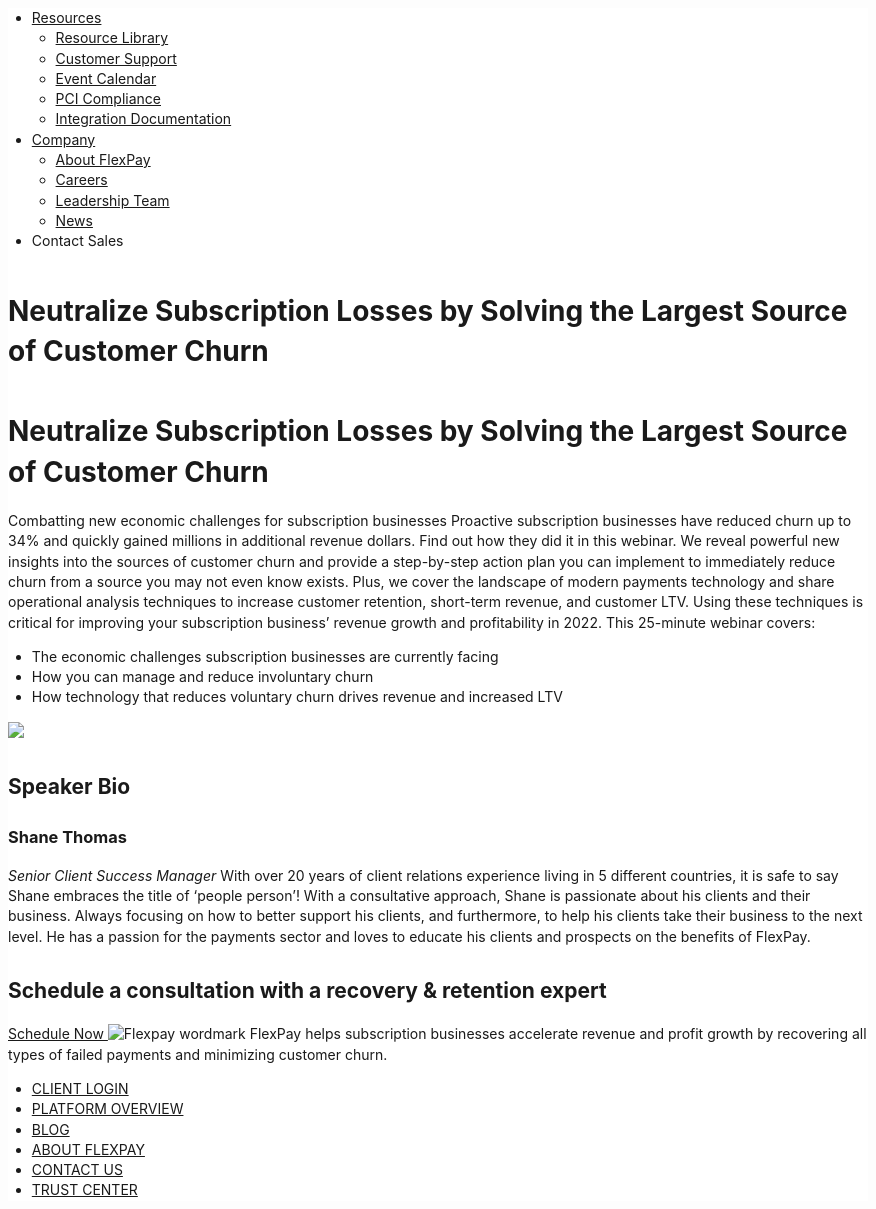   * [Resources](https://flexpay.io/resources/neutralize-subscription-losses-by-solving-the-largest-source-of-customer-churn/)
    * [Resource Library](https://flexpay.io/resource/resource-library/)
    * [Customer Support](https://support.flexpay.io/support/home)
    * [Event Calendar](https://flexpay.io/resource/event-calendar/)
    * [PCI Compliance](https://flexpay.io/pci-compliance/)
    * [Integration Documentation](https://documentation.flexpay.io/reference/introduction)
  * [Company](https://flexpay.io/resources/neutralize-subscription-losses-by-solving-the-largest-source-of-customer-churn/)
    * [About FlexPay](https://flexpay.io/company/about-flexpay/)
    * [Careers](https://flexpay.io/careers/)
    * [Leadership Team](https://flexpay.io/leadership-team/)
    * [News](https://flexpay.io/company/news/)
  * Contact Sales


# Neutralize Subscription Losses by Solving the Largest Source of Customer Churn
# Neutralize Subscription Losses by Solving the Largest Source of Customer Churn
Combatting new economic challenges for subscription businesses
Proactive subscription businesses have reduced churn up to 34% and quickly gained millions in additional revenue dollars. Find out how they did it in this webinar.
We reveal powerful new insights into the sources of customer churn and provide a step-by-step action plan you can implement to immediately reduce churn from a source you may not even know exists.
Plus, we cover the landscape of modern payments technology and share operational analysis techniques to increase customer retention, short-term revenue, and customer LTV. Using these techniques is critical for improving your subscription business’ revenue growth and profitability in 2022.
This 25-minute webinar covers:
  * The economic challenges subscription businesses are currently facing
  * How you can manage and reduce involuntary churn
  * How technology that reduces voluntary churn drives revenue and increased LTV


![](https://flexpay.io/resources/neutralize-subscription-losses-by-solving-the-largest-source-of-customer-churn/)
## Speaker Bio
### Shane Thomas
_Senior Client Success Manager_
With over 20 years of client relations experience living in 5 different countries, it is safe to say Shane embraces the title of ‘people person’! With a consultative approach, Shane is passionate about his clients and their business. Always focusing on how to better support his clients, and furthermore, to help his clients take their business to the next level. He has a passion for the payments sector and loves to educate his clients and prospects on the benefits of FlexPay.
## Schedule a consultation with a recovery & retention expert
[ Schedule Now ](https://flexpay.io/resources/neutralize-subscription-losses-by-solving-the-largest-source-of-customer-churn/)
![Flexpay wordmark](https://flexpay.io/resources/neutralize-subscription-losses-by-solving-the-largest-source-of-customer-churn/)
FlexPay helps subscription businesses accelerate revenue and profit growth by recovering all types of failed payments and minimizing customer churn. 
  * [CLIENT LOGIN](https://client.flexpay.io/Account/Login)
  * [PLATFORM OVERVIEW](https://flexpay.io/products/platform/)
  * [BLOG](https://flexpay.io/blog/)
  * [ABOUT FLEXPAY](https://flexpay.io/company/about-flexpay/)
  * [CONTACT US](https://flexpay.io/contact-us)
  * [TRUST CENTER](https://trustcenter.flexpay.io/)
